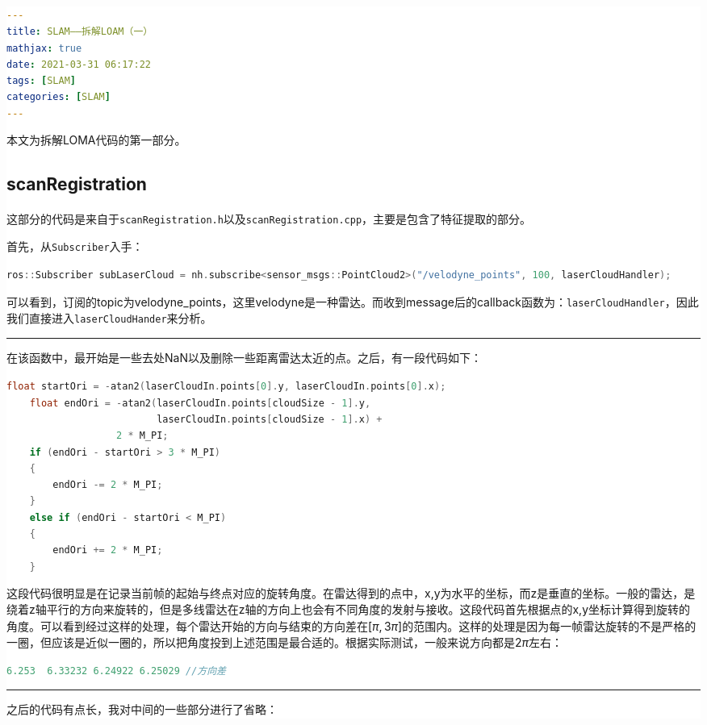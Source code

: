 ```yaml
---
title: SLAM——拆解LOAM（一）
mathjax: true
date: 2021-03-31 06:17:22
tags: [SLAM]
categories: [SLAM]
---
```

本文为拆解LOMA代码的第一部分。

## scanRegistration

这部分的代码是来自于`scanRegistration.h`以及`scanRegistration.cpp`，主要是包含了特征提取的部分。

首先，从`Subscriber`入手：

```cpp
ros::Subscriber subLaserCloud = nh.subscribe<sensor_msgs::PointCloud2>("/velodyne_points", 100, laserCloudHandler);
```

可以看到，订阅的topic为velodyne_points，这里velodyne是一种雷达。而收到message后的callback函数为：`laserCloudHandler`，因此我们直接进入`laserCloudHander`来分析。

---

在该函数中，最开始是一些去处NaN以及删除一些距离雷达太近的点。之后，有一段代码如下：

```cpp
float startOri = -atan2(laserCloudIn.points[0].y, laserCloudIn.points[0].x);
    float endOri = -atan2(laserCloudIn.points[cloudSize - 1].y,
                          laserCloudIn.points[cloudSize - 1].x) +
                   2 * M_PI;
    if (endOri - startOri > 3 * M_PI)
    {
        endOri -= 2 * M_PI;
    }
    else if (endOri - startOri < M_PI)
    {
        endOri += 2 * M_PI;
    }
```

这段代码很明显是在记录当前帧的起始与终点对应的旋转角度。在雷达得到的点中，x,y为水平的坐标，而z是垂直的坐标。一般的雷达，是绕着z轴平行的方向来旋转的，但是多线雷达在z轴的方向上也会有不同角度的发射与接收。这段代码首先根据点的x,y坐标计算得到旋转的角度。可以看到经过这样的处理，每个雷达开始的方向与结束的方向差在$[\pi, 3\pi]$的范围内。这样的处理是因为每一帧雷达旋转的不是严格的一圈，但应该是近似一圈的，所以把角度投到上述范围是最合适的。根据实际测试，一般来说方向都是$2\pi$左右：

```cpp
6.253  6.33232 6.24922 6.25029 //方向差
```

---

之后的代码有点长，我对中间的一些部分进行了省略：
